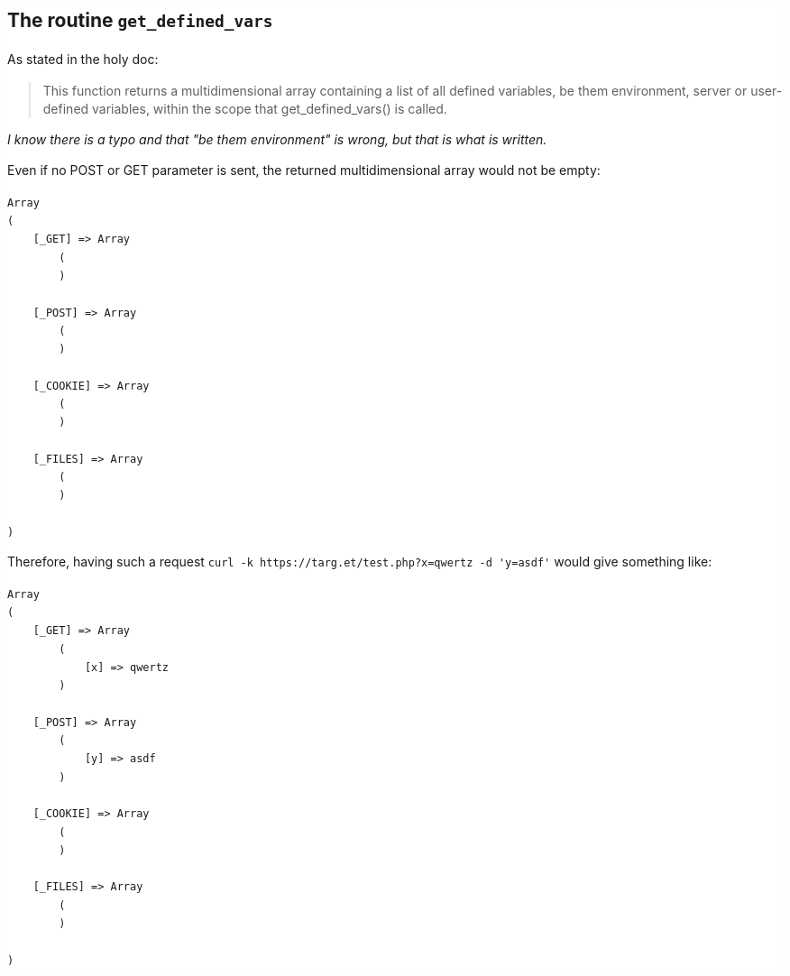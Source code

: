 ## The routine `get_defined_vars`

As stated in the holy doc:

>
>This function returns a multidimensional array containing a list of all defined variables, be them environment, server or user-defined variables, within the scope that get_defined_vars() is called.
>

_I know there is a typo and that "be them environment" is wrong, but that is what is written._

Even if no POST or GET parameter is sent, the returned multidimensional array would not be empty:

```
Array
(
    [_GET] => Array
        (
        )

    [_POST] => Array
        (
        )

    [_COOKIE] => Array
        (
        )

    [_FILES] => Array
        (
        )

)
```

Therefore, having such a request `curl -k https://targ.et/test.php?x=qwertz -d 'y=asdf'` would give something like:

```
Array
(
    [_GET] => Array
        (
            [x] => qwertz
        )

    [_POST] => Array
        (
            [y] => asdf
        )

    [_COOKIE] => Array
        (
        )

    [_FILES] => Array
        (
        )

)
```
